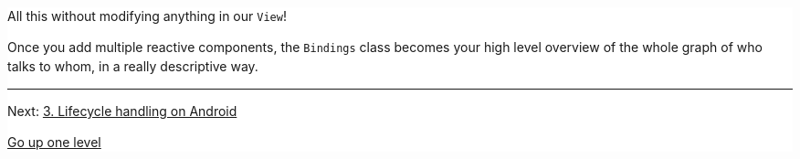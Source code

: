 All this without modifying anything in our `View`!

Once you add multiple reactive components, the `Bindings` class becomes your high level overview of the whole graph of who talks to whom, in a really descriptive way.


---

Next: [3. Lifecycle handling on Android](android.md)

[Go up one level](README.md)
